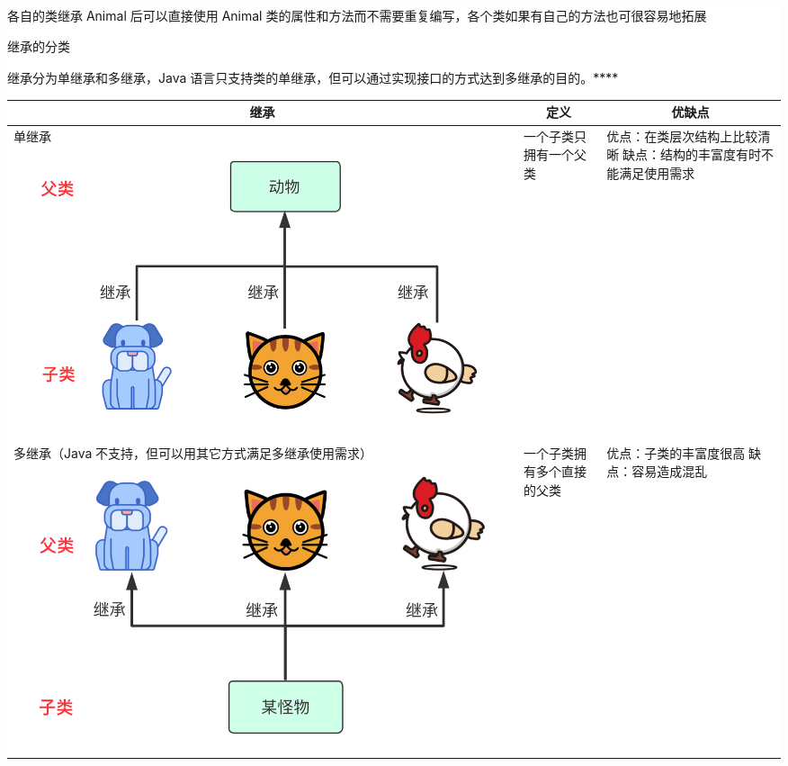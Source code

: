 各自的类继承 Animal 后可以直接使用 Animal 类的属性和方法而不需要重复编写，各个类如果有自己的方法也可很容易地拓展

继承的分类

继承分为单继承和多继承，Java 语言只支持类的单继承，但可以通过实现接口的方式达到多继承的目的。****

| 继承                                                         | 定义                       | 优缺点                                                       |
| ------------------------------------------------------------ | -------------------------- | ------------------------------------------------------------ |
| 单继承![img](pictures/extends-bigsai-62bbc6a2-4e0e-4150-9f83-fceb65c56667.png) | 一个子类只拥有一个父类     | 优点：在类层次结构上比较清晰 缺点：结构的丰富度有时不能满足使用需求 |
| 多继承（Java 不支持，但可以用其它方式满足多继承使用需求）![img](pictures/extends-bigsai-e2ebc65a-5385-44a0-8ef3-a1b17e0252f1.png) | 一个子类拥有多个直接的父类 | 优点：子类的丰富度很高 缺点：容易造成混乱                    |
